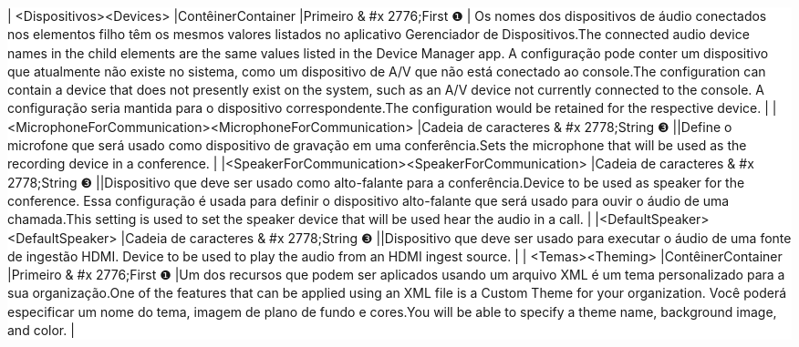 | <span data-ttu-id="9e0dc-182">\<Dispositivos\></span><span class="sxs-lookup"><span data-stu-id="9e0dc-182">\<Devices\></span></span>  |<span data-ttu-id="9e0dc-183">Contêiner</span><span class="sxs-lookup"><span data-stu-id="9e0dc-183">Container</span></span>   |<span data-ttu-id="9e0dc-184">Primeiro & #x 2776;</span><span class="sxs-lookup"><span data-stu-id="9e0dc-184">First &#x2776;</span></span>  | <span data-ttu-id="9e0dc-185">Os nomes dos dispositivos de áudio conectados nos elementos filho têm os mesmos valores listados no aplicativo Gerenciador de Dispositivos.</span><span class="sxs-lookup"><span data-stu-id="9e0dc-185">The connected audio device names in the child elements are the same values listed in the Device Manager app.</span></span> <span data-ttu-id="9e0dc-186">A configuração pode conter um dispositivo que atualmente não existe no sistema, como um dispositivo de A/V que não está conectado ao console.</span><span class="sxs-lookup"><span data-stu-id="9e0dc-186">The configuration can contain a device that does not presently exist on the system, such as an A/V device not currently connected to the console.</span></span> <span data-ttu-id="9e0dc-187">A configuração seria mantida para o dispositivo correspondente.</span><span class="sxs-lookup"><span data-stu-id="9e0dc-187">The configuration would be retained for the respective device.</span></span>  |
|<span data-ttu-id="9e0dc-188">\<MicrophoneForCommunication\></span><span class="sxs-lookup"><span data-stu-id="9e0dc-188">\<MicrophoneForCommunication\></span></span>   |<span data-ttu-id="9e0dc-189">Cadeia de caracteres & #x 2778;</span><span class="sxs-lookup"><span data-stu-id="9e0dc-189">String  &#x2778;</span></span>  ||<span data-ttu-id="9e0dc-190">Define o microfone que será usado como dispositivo de gravação em uma conferência.</span><span class="sxs-lookup"><span data-stu-id="9e0dc-190">Sets the microphone that will be used as the recording device in a conference.</span></span>   |
|<span data-ttu-id="9e0dc-191">\<SpeakerForCommunication\></span><span class="sxs-lookup"><span data-stu-id="9e0dc-191">\<SpeakerForCommunication\></span></span>   |<span data-ttu-id="9e0dc-192">Cadeia de caracteres & #x 2778;</span><span class="sxs-lookup"><span data-stu-id="9e0dc-192">String  &#x2778;</span></span>  ||<span data-ttu-id="9e0dc-193">Dispositivo que deve ser usado como alto-falante para a conferência.</span><span class="sxs-lookup"><span data-stu-id="9e0dc-193">Device to be used as speaker for the conference.</span></span> <span data-ttu-id="9e0dc-194">Essa configuração é usada para definir o dispositivo alto-falante que será usado para ouvir o áudio de uma chamada.</span><span class="sxs-lookup"><span data-stu-id="9e0dc-194">This setting is used to set the speaker device that will be used hear the audio in a call.</span></span>   |
|<span data-ttu-id="9e0dc-195">\<DefaultSpeaker\></span><span class="sxs-lookup"><span data-stu-id="9e0dc-195">\<DefaultSpeaker\></span></span>   |<span data-ttu-id="9e0dc-196">Cadeia de caracteres & #x 2778;</span><span class="sxs-lookup"><span data-stu-id="9e0dc-196">String  &#x2778;</span></span>  ||<span data-ttu-id="9e0dc-197">Dispositivo que deve ser usado para executar o áudio de uma fonte de ingestão HDMI. </span><span class="sxs-lookup"><span data-stu-id="9e0dc-197">Device to be used to play the audio from an HDMI ingest source.</span></span>   |
| <span data-ttu-id="9e0dc-198">\<Temas\></span><span class="sxs-lookup"><span data-stu-id="9e0dc-198">\<Theming\></span></span>  |<span data-ttu-id="9e0dc-199">Contêiner</span><span class="sxs-lookup"><span data-stu-id="9e0dc-199">Container</span></span>   |<span data-ttu-id="9e0dc-200">Primeiro & #x 2776;</span><span class="sxs-lookup"><span data-stu-id="9e0dc-200">First &#x2776;</span></span>  |<span data-ttu-id="9e0dc-201">Um dos recursos que podem ser aplicados usando um arquivo XML é um tema personalizado para a sua organização.</span><span class="sxs-lookup"><span data-stu-id="9e0dc-201">One of the features that can be applied using an XML file is a Custom Theme for your organization.</span></span> <span data-ttu-id="9e0dc-202">Você poderá especificar um nome do tema, imagem de plano de fundo e cores.</span><span class="sxs-lookup"><span data-stu-id="9e0dc-202">You will be able to specify a theme name, background image, and color.</span></span>   |